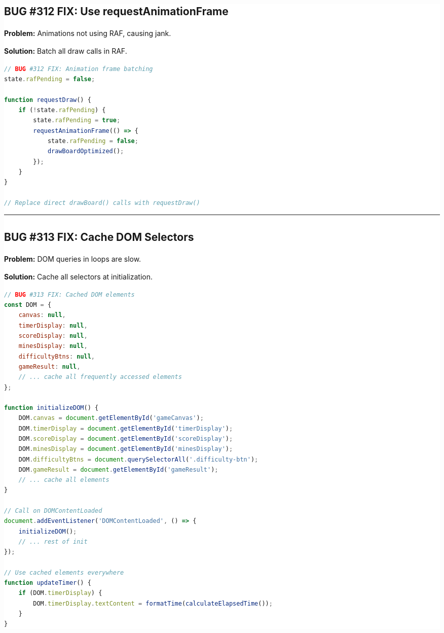 
## BUG #312 FIX: Use requestAnimationFrame

**Problem:** Animations not using RAF, causing jank.

**Solution:** Batch all draw calls in RAF.

```javascript
// BUG #312 FIX: Animation frame batching
state.rafPending = false;

function requestDraw() {
    if (!state.rafPending) {
        state.rafPending = true;
        requestAnimationFrame(() => {
            state.rafPending = false;
            drawBoardOptimized();
        });
    }
}

// Replace direct drawBoard() calls with requestDraw()
```

---

## BUG #313 FIX: Cache DOM Selectors

**Problem:** DOM queries in loops are slow.

**Solution:** Cache all selectors at initialization.

```javascript
// BUG #313 FIX: Cached DOM elements
const DOM = {
    canvas: null,
    timerDisplay: null,
    scoreDisplay: null,
    minesDisplay: null,
    difficultyBtns: null,
    gameResult: null,
    // ... cache all frequently accessed elements
};

function initializeDOM() {
    DOM.canvas = document.getElementById('gameCanvas');
    DOM.timerDisplay = document.getElementById('timerDisplay');
    DOM.scoreDisplay = document.getElementById('scoreDisplay');
    DOM.minesDisplay = document.getElementById('minesDisplay');
    DOM.difficultyBtns = document.querySelectorAll('.difficulty-btn');
    DOM.gameResult = document.getElementById('gameResult');
    // ... cache all elements
}

// Call on DOMContentLoaded
document.addEventListener('DOMContentLoaded', () => {
    initializeDOM();
    // ... rest of init
});

// Use cached elements everywhere
function updateTimer() {
    if (DOM.timerDisplay) {
        DOM.timerDisplay.textContent = formatTime(calculateElapsedTime());
    }
}
```